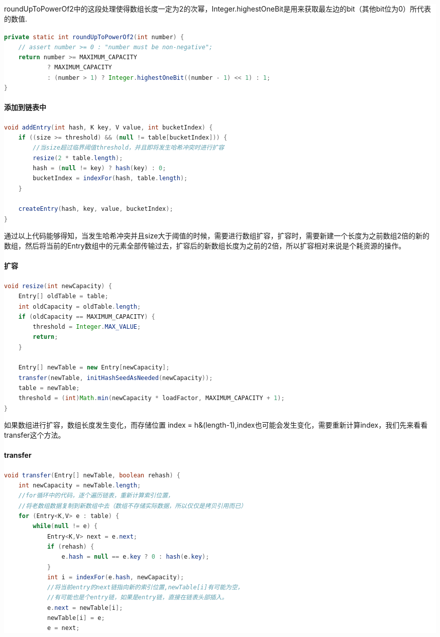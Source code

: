 roundUpToPowerOf2中的这段处理使得数组长度一定为2的次幂，Integer.highestOneBit是用来获取最左边的bit（其他bit位为0）所代表的数值.

```java
private static int roundUpToPowerOf2(int number) {
    // assert number >= 0 : "number must be non-negative";
    return number >= MAXIMUM_CAPACITY
            ? MAXIMUM_CAPACITY
            : (number > 1) ? Integer.highestOneBit((number - 1) << 1) : 1;
}
```

#### 添加到链表中

```java
void addEntry(int hash, K key, V value, int bucketIndex) {
    if ((size >= threshold) && (null != table[bucketIndex])) {
        //当size超过临界阈值threshold，并且即将发生哈希冲突时进行扩容
        resize(2 * table.length);
        hash = (null != key) ? hash(key) : 0;
        bucketIndex = indexFor(hash, table.length);
    }

    createEntry(hash, key, value, bucketIndex);
}
```

通过以上代码能够得知，当发生哈希冲突并且size大于阈值的时候，需要进行数组扩容，扩容时，需要新建一个长度为之前数组2倍的新的数组，然后将当前的Entry数组中的元素全部传输过去，扩容后的新数组长度为之前的2倍，所以扩容相对来说是个耗资源的操作。

#### 扩容

```java
void resize(int newCapacity) {
    Entry[] oldTable = table;
    int oldCapacity = oldTable.length;
    if (oldCapacity == MAXIMUM_CAPACITY) {
        threshold = Integer.MAX_VALUE;
        return;
    }

    Entry[] newTable = new Entry[newCapacity];
    transfer(newTable, initHashSeedAsNeeded(newCapacity));
    table = newTable;
    threshold = (int)Math.min(newCapacity * loadFactor, MAXIMUM_CAPACITY + 1);
}
```

如果数组进行扩容，数组长度发生变化，而存储位置 index = h&(length-1),index也可能会发生变化，需要重新计算index，我们先来看看transfer这个方法。

#### transfer

```java
void transfer(Entry[] newTable, boolean rehash) {
    int newCapacity = newTable.length;
    //for循环中的代码，逐个遍历链表，重新计算索引位置，
    //将老数组数据复制到新数组中去（数组不存储实际数据，所以仅仅是拷贝引用而已）
    for (Entry<K,V> e : table) {
        while(null != e) {
            Entry<K,V> next = e.next;
            if (rehash) {
                e.hash = null == e.key ? 0 : hash(e.key);
            }
            int i = indexFor(e.hash, newCapacity);
            //将当前entry的next链指向新的索引位置,newTable[i]有可能为空，
            //有可能也是个entry链，如果是entry链，直接在链表头部插入。
            e.next = newTable[i];
            newTable[i] = e;
            e = next;
```